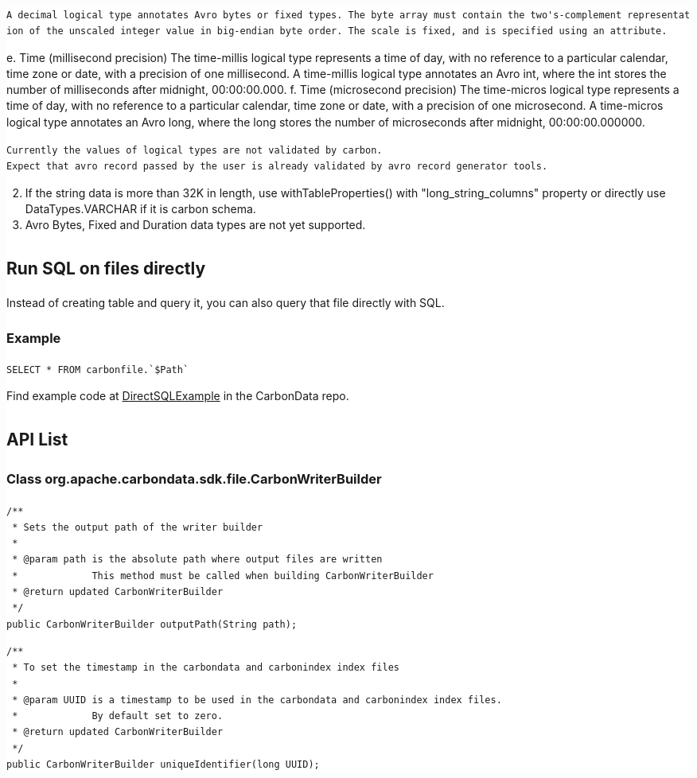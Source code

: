     A decimal logical type annotates Avro bytes or fixed types. The byte array must contain the two's-complement representation of the unscaled integer value in big-endian byte order. The scale is fixed, and is specified using an attribute.
 e. Time (millisecond precision)
    The time-millis logical type represents a time of day, with no reference to a particular calendar, time zone or date, with a precision of one millisecond.
    A time-millis logical type annotates an Avro int, where the int stores the number of milliseconds after midnight, 00:00:00.000.
 f. Time (microsecond precision)
    The time-micros logical type represents a time of day, with no reference to a particular calendar, time zone or date, with a precision of one microsecond.
    A time-micros logical type annotates an Avro long, where the long stores the number of microseconds after midnight, 00:00:00.000000.

    
    Currently the values of logical types are not validated by carbon. 
    Expect that avro record passed by the user is already validated by avro record generator tools.    
 2. If the string data is more than 32K in length, use withTableProperties() with "long_string_columns" property
    or directly use DataTypes.VARCHAR if it is carbon schema.
 3. Avro Bytes, Fixed and Duration data types are not yet supported.
## Run SQL on files directly
Instead of creating table and query it, you can also query that file directly with SQL.

### Example
```
SELECT * FROM carbonfile.`$Path`
```
Find example code at [DirectSQLExample](https://github.com/apache/carbondata/blob/master/examples/spark2/src/main/scala/org/apache/carbondata/examples/DirectSQLExample.scala) in the CarbonData repo.
## API List

### Class org.apache.carbondata.sdk.file.CarbonWriterBuilder
```
/**
 * Sets the output path of the writer builder
 *
 * @param path is the absolute path where output files are written
 *             This method must be called when building CarbonWriterBuilder
 * @return updated CarbonWriterBuilder
 */
public CarbonWriterBuilder outputPath(String path);
```

```
/**
 * To set the timestamp in the carbondata and carbonindex index files
 *
 * @param UUID is a timestamp to be used in the carbondata and carbonindex index files.
 *             By default set to zero.
 * @return updated CarbonWriterBuilder
 */
public CarbonWriterBuilder uniqueIdentifier(long UUID);
```

